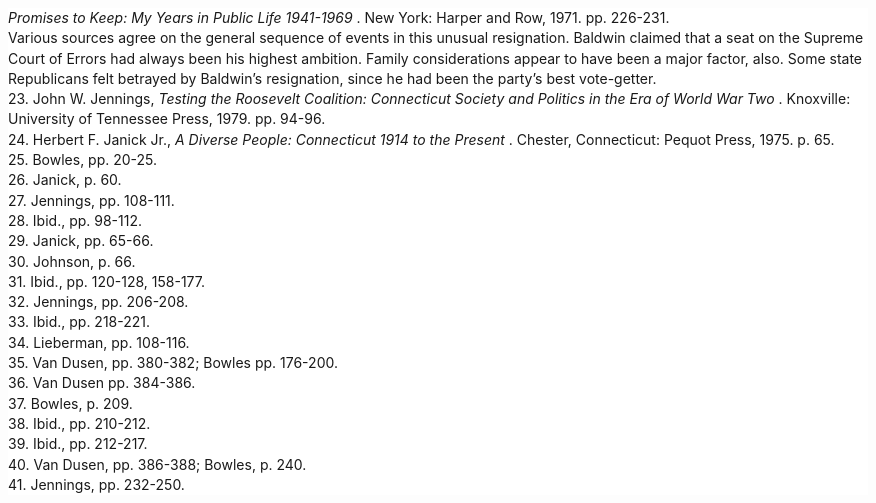<i>
Promises to Keep: My Years in Public Life 1941-1969
</i>
. New York: Harper and Row, 1971. pp. 226-231.
<dt>
Various sources agree on the general sequence of events in this unusual resignation. Baldwin claimed that a seat on the Supreme Court of Errors had always been his highest ambition. Family considerations appear to have been a major factor, also. Some state Republicans felt betrayed by Baldwin’s resignation, since he had been the party’s best vote-getter.
<dt>
23. John W. Jennings,
<i>
Testing the Roosevelt Coalition: Connecticut
</i>
<i>
Society and Politics in the Era of World War Two
</i>
. Knoxville: University of Tennessee Press, 1979. pp. 94-96.
<dt>
24. Herbert F. Janick Jr.,
<i>
A Diverse People: Connecticut 1914 to the Present
</i>
. Chester, Connecticut: Pequot Press, 1975. p. 65.
<dt>
25. Bowles, pp. 20-25.
<dt>
26. Janick, p. 60.
<dt>
27. Jennings, pp. 108-111.
<dt>
28. Ibid., pp. 98-112.
<dt>
29. Janick, pp. 65-66.
<dt>
30. Johnson, p. 66.
<dt>
31. Ibid., pp. 120-128, 158-177.
<dt>
32. Jennings, pp. 206-208.
<dt>
33. Ibid., pp. 218-221.
<dt>
34. Lieberman, pp. 108-116.
<dt>
35. Van Dusen, pp. 380-382; Bowles pp. 176-200.
<dt>
36. Van Dusen pp. 384-386.
<dt>
37. Bowles, p. 209.
<dt>
38. Ibid., pp. 210-212.
<dt>
39. Ibid., pp. 212-217.
<dt>
40. Van Dusen, pp. 386-388; Bowles, p. 240.
<dt>
41. Jennings, pp. 232-250.
</dt>
</dt>
</dt>
</dt>
</dt>
</dt>